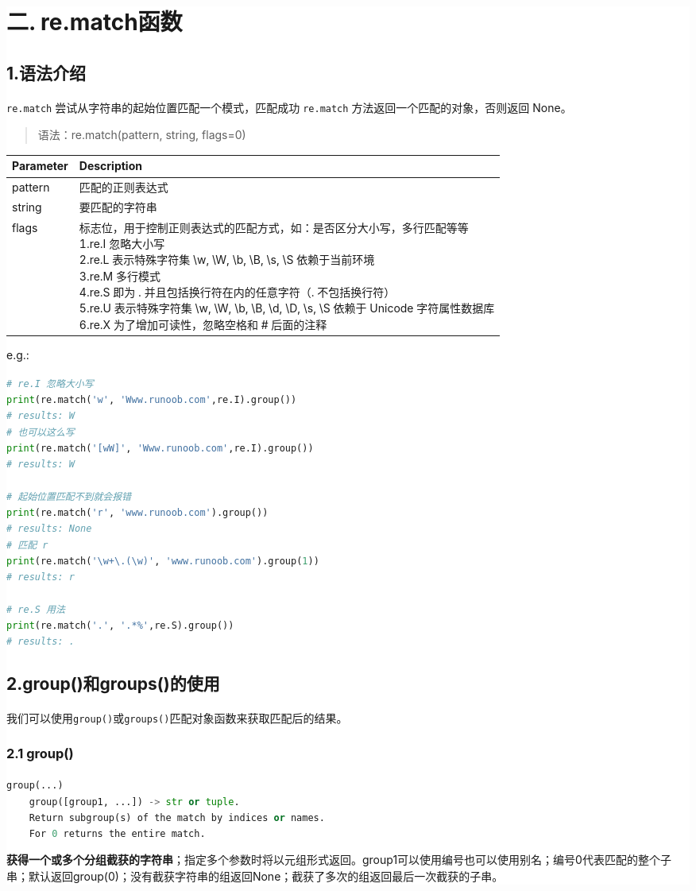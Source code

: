 # 二. re.match函数

## 1.语法介绍

`re.match` 尝试从字符串的起始位置匹配一个模式，匹配成功 `re.match` 方法返回一个匹配的对象，否则返回 None。

>语法：re.match(pattern, string, flags=0)

| Parameter     | Description 
| :---          |    :----
| pattern	    |匹配的正则表达式
| string	    |要匹配的字符串
| flags	        |标志位，用于控制正则表达式的匹配方式，如：是否区分大小写，多行匹配等等 <br> 1.re.I 忽略大小写 <br> 2.re.L 表示特殊字符集 \w, \W, \b, \B, \s, \S 依赖于当前环境 <br> 3.re.M 多行模式 <br> 4.re.S 即为 . 并且包括换行符在内的任意字符（. 不包括换行符）<br> 5.re.U 表示特殊字符集 \w, \W, \b, \B, \d, \D, \s, \S 依赖于 Unicode 字符属性数据库 <br> 6.re.X 为了增加可读性，忽略空格和 # 后面的注释

e.g.:

```python
# re.I 忽略大小写
print(re.match('w', 'Www.runoob.com',re.I).group())  
# results: W
# 也可以这么写
print(re.match('[wW]', 'Www.runoob.com',re.I).group()) 
# results: W

# 起始位置匹配不到就会报错
print(re.match('r', 'www.runoob.com').group()) 
# results: None
# 匹配 r 
print(re.match('\w+\.(\w)', 'www.runoob.com').group(1)) 
# results: r

# re.S 用法
print(re.match('.', '.*%',re.S).group()) 
# results: .
```

## 2.group()和groups()的使用

我们可以使用`group()`或`groups()`匹配对象函数来获取匹配后的结果。

### 2.1 group()

```python
group(...)
    group([group1, ...]) -> str or tuple.
    Return subgroup(s) of the match by indices or names.
    For 0 returns the entire match.
```
**获得一个或多个分组截获的字符串**；指定多个参数时将以元组形式返回。group1可以使用编号也可以使用别名；编号0代表匹配的整个子串；默认返回group(0)；没有截获字符串的组返回None；截获了多次的组返回最后一次截获的子串。
